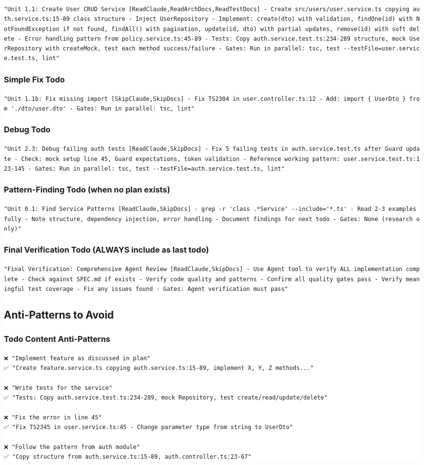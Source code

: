 ```
"Unit 1.1: Create User CRUD Service [ReadClaude,ReadArchDocs,ReadTestDocs] - Create src/users/user.service.ts copying auth.service.ts:15-89 class structure - Inject UserRepository - Implement: create(dto) with validation, findOne(id) with NotFoundException if not found, findAll() with pagination, update(id, dto) with partial updates, remove(id) with soft delete - Error handling pattern from policy.service.ts:45-89 - Tests: Copy auth.service.test.ts:234-289 structure, mock UserRepository with createMock, test each method success/failure - Gates: Run in parallel: tsc, test --testFile=user.service.test.ts, lint"
```

### Simple Fix Todo

```
"Unit 1.1b: Fix missing import [SkipClaude,SkipDocs] - Fix TS2304 in user.controller.ts:12 - Add: import { UserDto } from './dto/user.dto' - Gates: Run in parallel: tsc, lint"
```

### Debug Todo

```
"Unit 2.3: Debug failing auth tests [ReadClaude,SkipDocs] - Fix 5 failing tests in auth.service.test.ts after Guard update - Check: mock setup line 45, Guard expectations, token validation - Reference working pattern: user.service.test.ts:123-145 - Gates: Run in parallel: tsc, test --testFile=auth.service.test.ts, lint"
```

### Pattern-Finding Todo (when no plan exists)

```
"Unit 0.1: Find Service Patterns [ReadClaude,SkipDocs] - grep -r 'class .*Service' --include='*.ts' - Read 2-3 examples fully - Note structure, dependency injection, error handling - Document findings for next todo - Gates: None (research only)"
```

### Final Verification Todo (ALWAYS include as last todo)

```
"Final Verification: Comprehensive Agent Review [ReadClaude,SkipDocs] - Use Agent tool to verify ALL implementation complete - Check against SPEC.md if exists - Verify code quality and patterns - Confirm all quality gates pass - Verify meaningful test coverage - Fix any issues found - Gates: Agent verification must pass"
```

## Anti-Patterns to Avoid

### Todo Content Anti-Patterns

```markdown
❌ "Implement feature as discussed in plan"
✅ "Create feature.service.ts copying auth.service.ts:15-89, implement X, Y, Z methods..."

❌ "Write tests for the service"
✅ "Tests: Copy auth.service.test.ts:234-289, mock Repository, test create/read/update/delete"

❌ "Fix the error in line 45"
✅ "Fix TS2345 in user.service.ts:45 - Change parameter type from string to UserDto"

❌ "Follow the pattern from auth module"
✅ "Copy structure from auth.service.ts:15-89, auth.controller.ts:23-67"
```
